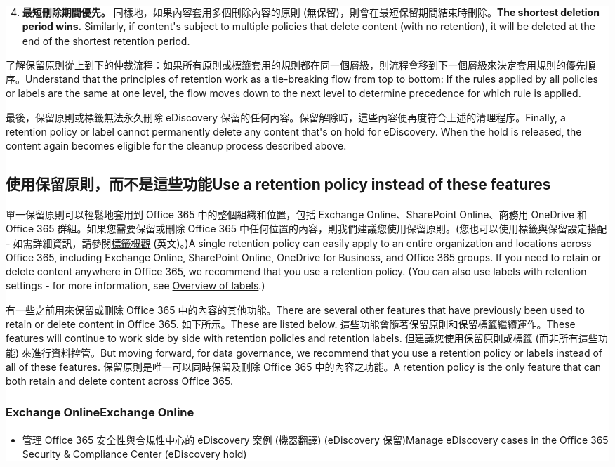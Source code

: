 4. <span data-ttu-id="fa054-p165">**最短刪除期間優先。** 同樣地，如果內容套用多個刪除內容的原則 (無保留)，則會在最短保留期間結束時刪除。</span><span class="sxs-lookup"><span data-stu-id="fa054-p165">**The shortest deletion period wins.** Similarly, if content's subject to multiple policies that delete content (with no retention), it will be deleted at the end of the shortest retention period.</span></span> 
    
<span data-ttu-id="fa054-372">了解保留原則從上到下的仲裁流程：如果所有原則或標籤套用的規則都在同一個層級，則流程會移到下一個層級來決定套用規則的優先順序。</span><span class="sxs-lookup"><span data-stu-id="fa054-372">Understand that the principles of retention work as a tie-breaking flow from top to bottom: If the rules applied by all policies or labels are the same at one level, the flow moves down to the next level to determine precedence for which rule is applied.</span></span>
  
<span data-ttu-id="fa054-p166">最後，保留原則或標籤無法永久刪除 eDiscovery 保留的任何內容。保留解除時，這些內容便再度符合上述的清理程序。</span><span class="sxs-lookup"><span data-stu-id="fa054-p166">Finally, a retention policy or label cannot permanently delete any content that's on hold for eDiscovery. When the hold is released, the content again becomes eligible for the cleanup process described above.</span></span>
  
## <a name="use-a-retention-policy-instead-of-these-features"></a><span data-ttu-id="fa054-375">使用保留原則，而不是這些功能</span><span class="sxs-lookup"><span data-stu-id="fa054-375">Use a retention policy instead of these features</span></span>

<span data-ttu-id="fa054-p167">單一保留原則可以輕鬆地套用到 Office 365 中的整個組織和位置，包括 Exchange Online、SharePoint Online、商務用 OneDrive 和 Office 365 群組。如果您需要保留或刪除 Office 365 中任何位置的內容，則我們建議您使用保留原則。(您也可以使用標籤與保留設定搭配 - 如需詳細資訊，請參閱[標籤概觀](labels.md) (英文)。)</span><span class="sxs-lookup"><span data-stu-id="fa054-p167">A single retention policy can easily apply to an entire organization and locations across Office 365, including Exchange Online, SharePoint Online, OneDrive for Business, and Office 365 groups. If you need to retain or delete content anywhere in Office 365, we recommend that you use a retention policy. (You can also use labels with retention settings - for more information, see [Overview of labels](labels.md).)</span></span>
  
<span data-ttu-id="fa054-379">有一些之前用來保留或刪除 Office 365 中的內容的其他功能。</span><span class="sxs-lookup"><span data-stu-id="fa054-379">There are several other features that have previously been used to retain or delete content in Office 365.</span></span> <span data-ttu-id="fa054-380">如下所示。</span><span class="sxs-lookup"><span data-stu-id="fa054-380">These are listed below.</span></span> <span data-ttu-id="fa054-381">這些功能會隨著保留原則和保留標籤繼續運作。</span><span class="sxs-lookup"><span data-stu-id="fa054-381">These features will continue to work side by side with retention policies and retention labels.</span></span> <span data-ttu-id="fa054-382">但建議您使用保留原則或標籤 (而非所有這些功能) 來進行資料控管。</span><span class="sxs-lookup"><span data-stu-id="fa054-382">But moving forward, for data governance, we recommend that you use a retention policy or labels instead of all of these features.</span></span> <span data-ttu-id="fa054-383">保留原則是唯一可以同時保留及刪除 Office 365 中的內容之功能。</span><span class="sxs-lookup"><span data-stu-id="fa054-383">A retention policy is the only feature that can both retain and delete content across Office 365.</span></span>
  
### <a name="exchange-online"></a><span data-ttu-id="fa054-384">Exchange Online</span><span class="sxs-lookup"><span data-stu-id="fa054-384">Exchange Online</span></span>

- <span data-ttu-id="fa054-385">[管理 Office 365 安全性與合規性中心的 eDiscovery 案例](https://support.office.com/article/edea80d6-20a7-40fb-b8c4-5e8c8395f6da) (機器翻譯) (eDiscovery 保留)</span><span class="sxs-lookup"><span data-stu-id="fa054-385">[Manage eDiscovery cases in the Office 365 Security &amp; Compliance Center](https://support.office.com/article/edea80d6-20a7-40fb-b8c4-5e8c8395f6da) (eDiscovery hold)</span></span> 
    
